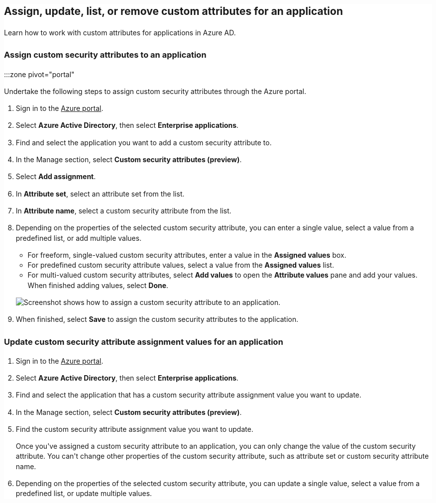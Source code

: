 ## Assign, update, list, or remove  custom attributes for an application

Learn how to work with custom attributes for applications in Azure AD.
### Assign custom security attributes to an application


:::zone pivot="portal"

Undertake the following steps to assign custom security attributes through the Azure portal.

1. Sign in to the [Azure portal](https://portal.azure.com).

1. Select **Azure Active Directory**, then select **Enterprise applications**. 

1. Find and select the application you want to add a custom security attribute to.

1. In the Manage section, select **Custom security attributes (preview)**.

1. Select **Add assignment**.

1. In **Attribute set**, select an attribute set from the list.

1. In **Attribute name**, select a custom security attribute from the list.
  
1. Depending on the properties of the selected custom security attribute, you can enter a single value, select a value from a predefined list, or add multiple values.

    - For freeform, single-valued custom security attributes, enter a value in the **Assigned values** box.
    - For predefined custom security attribute values, select a value from the **Assigned values** list.
    - For multi-valued custom security attributes, select **Add values** to open the **Attribute values** pane and add your values. When finished adding values, select **Done**.

    ![Screenshot shows how to assign a custom security attribute to an application.](./media/custom-security-attributes-apps/apps-attributes-assign.png)

1. When finished, select **Save** to assign the custom security attributes to the application.

### Update custom security attribute assignment values for an application

1. Sign in to the [Azure portal](https://portal.azure.com).

1. Select **Azure Active Directory**, then select **Enterprise applications**.

1. Find and select the application that has a custom security attribute assignment value you want to update.

1. In the Manage section, select **Custom security attributes (preview)**.

1. Find the custom security attribute assignment value you want to update.

    Once you've assigned a custom security attribute to an application, you can only change the value of the custom security attribute. You can't change other properties of the custom security attribute, such as attribute set or custom security attribute name.

1. Depending on the properties of the selected custom security attribute, you can update a single value, select a value from a predefined list, or update multiple values.
